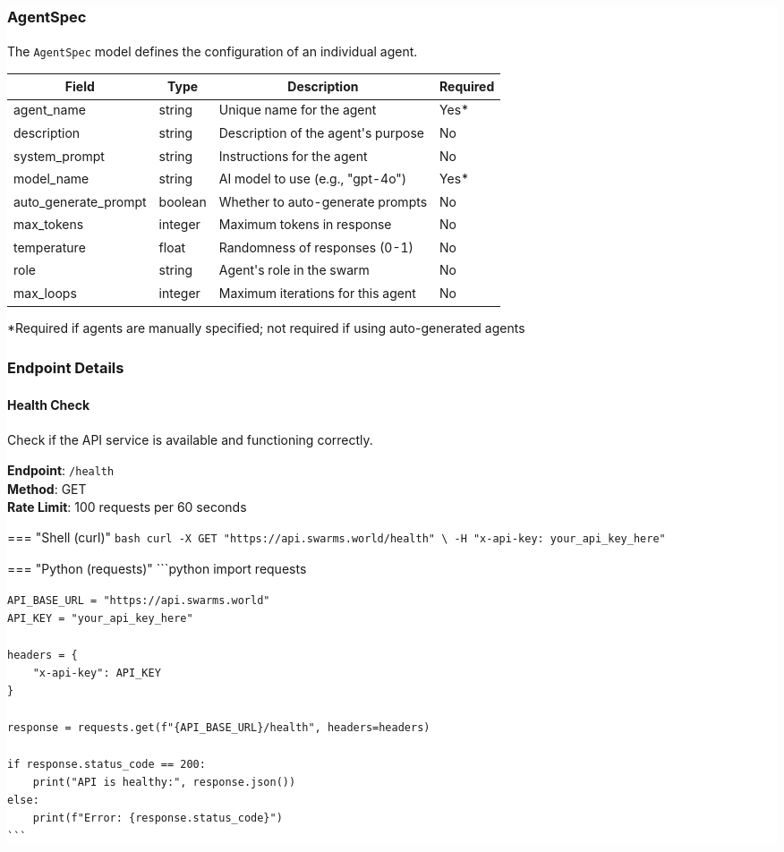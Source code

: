 ### AgentSpec

The `AgentSpec` model defines the configuration of an individual agent.

| Field | Type | Description | Required |
|-------|------|-------------|----------|
| agent_name | string | Unique name for the agent | Yes* |
| description | string | Description of the agent's purpose | No |
| system_prompt | string | Instructions for the agent | No |
| model_name | string | AI model to use (e.g., "gpt-4o") | Yes* |
| auto_generate_prompt | boolean | Whether to auto-generate prompts | No |
| max_tokens | integer | Maximum tokens in response | No |
| temperature | float | Randomness of responses (0-1) | No |
| role | string | Agent's role in the swarm | No |
| max_loops | integer | Maximum iterations for this agent | No |

*Required if agents are manually specified; not required if using auto-generated agents


### Endpoint Details

#### Health Check

Check if the API service is available and functioning correctly.

**Endpoint**: `/health`  
**Method**: GET  
**Rate Limit**: 100 requests per 60 seconds

=== "Shell (curl)"
    ```bash
    curl -X GET "https://api.swarms.world/health" \
         -H "x-api-key: your_api_key_here"
    ```

=== "Python (requests)"
    ```python
    import requests

    API_BASE_URL = "https://api.swarms.world"
    API_KEY = "your_api_key_here"
    
    headers = {
        "x-api-key": API_KEY
    }
    
    response = requests.get(f"{API_BASE_URL}/health", headers=headers)
    
    if response.status_code == 200:
        print("API is healthy:", response.json())
    else:
        print(f"Error: {response.status_code}")
    ```

